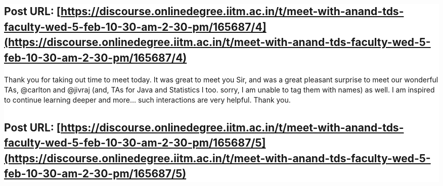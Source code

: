 Post URL: [https://discourse.onlinedegree.iitm.ac.in/t/meet-with-anand-tds-faculty-wed-5-feb-10-30-am-2-30-pm/165687/4](https://discourse.onlinedegree.iitm.ac.in/t/meet-with-anand-tds-faculty-wed-5-feb-10-30-am-2-30-pm/165687/4)
---
Thank you for taking out time to meet today. It was great to meet you Sir, and was a great pleasant surprise to meet our wonderful TAs, @carlton and @jivraj (and, TAs for Java and Statistics I too. sorry, I am unable to tag them with names) as well. I am inspired to continue learning deeper and more… such interactions are very helpful. Thank you.

Post URL: [https://discourse.onlinedegree.iitm.ac.in/t/meet-with-anand-tds-faculty-wed-5-feb-10-30-am-2-30-pm/165687/5](https://discourse.onlinedegree.iitm.ac.in/t/meet-with-anand-tds-faculty-wed-5-feb-10-30-am-2-30-pm/165687/5)
---
